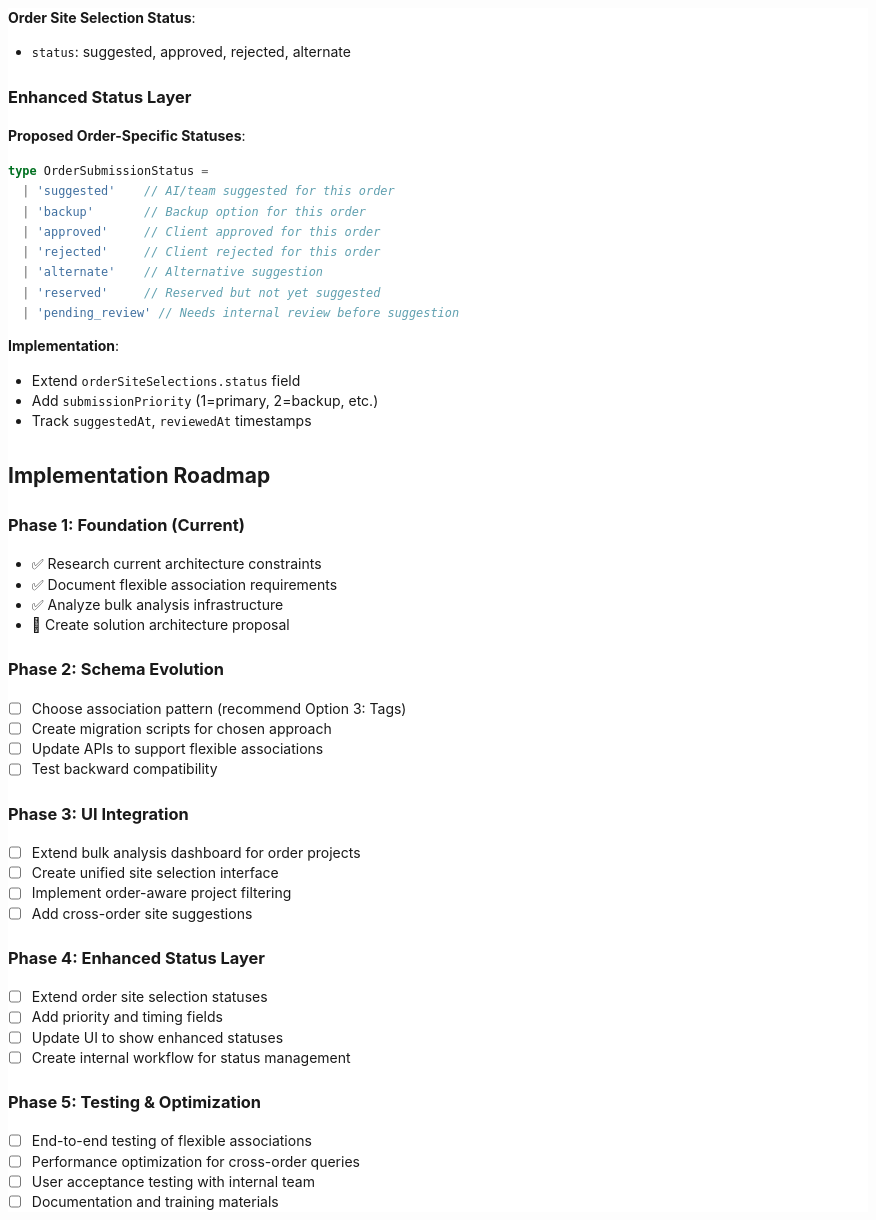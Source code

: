 **Order Site Selection Status**:
- `status`: suggested, approved, rejected, alternate

### Enhanced Status Layer

**Proposed Order-Specific Statuses**:
```typescript
type OrderSubmissionStatus = 
  | 'suggested'    // AI/team suggested for this order
  | 'backup'       // Backup option for this order
  | 'approved'     // Client approved for this order
  | 'rejected'     // Client rejected for this order
  | 'alternate'    // Alternative suggestion
  | 'reserved'     // Reserved but not yet suggested
  | 'pending_review' // Needs internal review before suggestion
```

**Implementation**:
- Extend `orderSiteSelections.status` field
- Add `submissionPriority` (1=primary, 2=backup, etc.)
- Track `suggestedAt`, `reviewedAt` timestamps

## Implementation Roadmap

### Phase 1: Foundation (Current)
- ✅ Research current architecture constraints
- ✅ Document flexible association requirements
- ✅ Analyze bulk analysis infrastructure
- 🔄 Create solution architecture proposal

### Phase 2: Schema Evolution
- [ ] Choose association pattern (recommend Option 3: Tags)
- [ ] Create migration scripts for chosen approach
- [ ] Update APIs to support flexible associations
- [ ] Test backward compatibility

### Phase 3: UI Integration
- [ ] Extend bulk analysis dashboard for order projects
- [ ] Create unified site selection interface
- [ ] Implement order-aware project filtering
- [ ] Add cross-order site suggestions

### Phase 4: Enhanced Status Layer
- [ ] Extend order site selection statuses
- [ ] Add priority and timing fields
- [ ] Update UI to show enhanced statuses
- [ ] Create internal workflow for status management

### Phase 5: Testing & Optimization
- [ ] End-to-end testing of flexible associations
- [ ] Performance optimization for cross-order queries
- [ ] User acceptance testing with internal team
- [ ] Documentation and training materials
